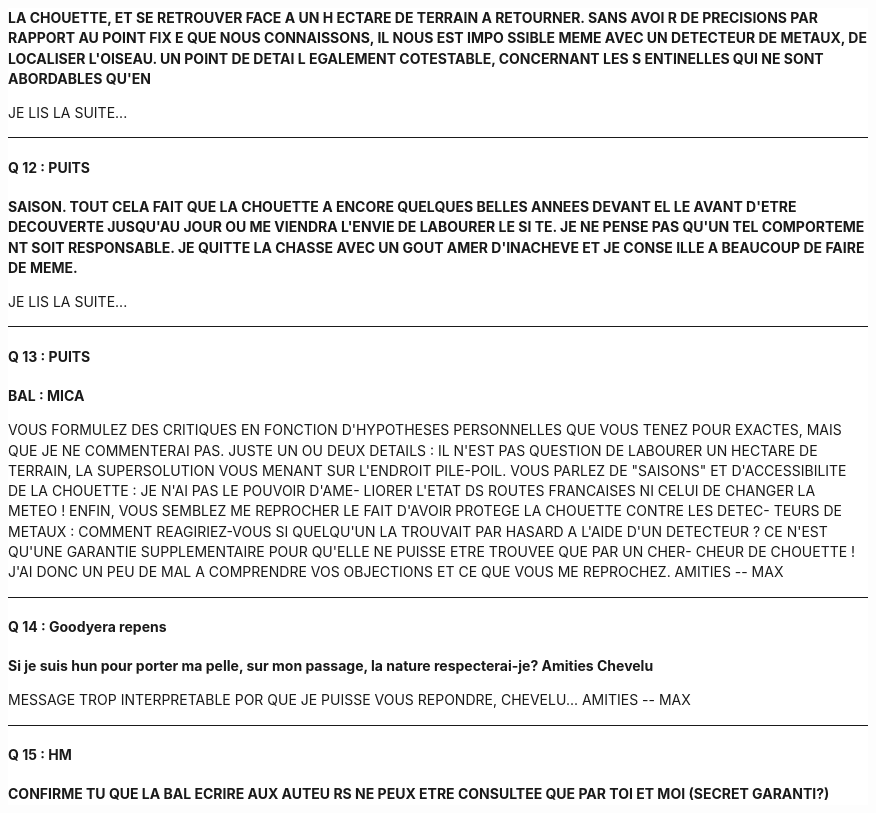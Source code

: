 **LA CHOUETTE, ET SE RETROUVER FACE A UN H ECTARE DE
TERRAIN A RETOURNER. SANS AVOI R DE PRECISIONS PAR RAPPORT AU POINT FIX E
 QUE NOUS CONNAISSONS, IL NOUS EST IMPO SSIBLE MEME AVEC UN DETECTEUR DE
 METAUX, DE LOCALISER L'OISEAU. UN POINT DE DETAI L EGALEMENT
COTESTABLE, CONCERNANT LES S ENTINELLES QUI NE SONT ABORDABLES QU'EN**

JE LIS LA SUITE...

---

#### Q 12 : PUITS

**SAISON. TOUT CELA FAIT QUE LA CHOUETTE A  ENCORE
QUELQUES BELLES ANNEES DEVANT EL LE AVANT D'ETRE DECOUVERTE JUSQU'AU
JOUR  OU ME VIENDRA L'ENVIE DE LABOURER LE SI TE. JE NE PENSE PAS QU'UN
TEL COMPORTEME NT SOIT RESPONSABLE. JE QUITTE LA CHASSE AVEC UN GOUT
AMER D'INACHEVE ET JE CONSE ILLE A BEAUCOUP DE FAIRE DE MEME.**

JE LIS LA SUITE...

---

#### Q 13 : PUITS

**BAL : MICA**

VOUS FORMULEZ DES CRITIQUES EN FONCTION D'HYPOTHESES
PERSONNELLES QUE VOUS TENEZ POUR EXACTES, MAIS QUE JE NE COMMENTERAI
PAS. JUSTE UN OU DEUX DETAILS : IL N'EST PAS QUESTION DE LABOURER UN
HECTARE DE TERRAIN, LA SUPERSOLUTION VOUS MENANT SUR L'ENDROIT
PILE-POIL. VOUS PARLEZ DE
"SAISONS" ET D'ACCESSIBILITE DE LA  CHOUETTE : JE N'AI PAS LE POUVOIR
D'AME- LIORER L'ETAT DS ROUTES FRANCAISES NI CELUI DE CHANGER LA METEO !
 ENFIN, VOUS SEMBLEZ ME REPROCHER LE FAIT D'AVOIR PROTEGE LA CHOUETTE
CONTRE LES DETEC- TEURS DE METAUX : COMMENT REAGIRIEZ-VOUS SI QUELQU'UN
LA TROUVAIT PAR HASARD A
L'AIDE D'UN DETECTEUR ? CE N'EST QU'UNE GARANTIE SUPPLEMENTAIRE POUR
QU'ELLE NE PUISSE ETRE TROUVEE QUE PAR UN CHER- CHEUR DE CHOUETTE ! J'AI
 DONC UN PEU DE  MAL A COMPRENDRE VOS OBJECTIONS ET CE  QUE VOUS ME
REPROCHEZ. AMITIES -- MAX

---

#### Q 14 : Goodyera repens

**Si je suis hun pour porter ma pelle, sur  mon passage, la nature respecterai-je? Amities Chevelu**

MESSAGE TROP INTERPRETABLE POR QUE JE PUISSE VOUS REPONDRE, CHEVELU... AMITIES -- MAX

---

#### Q 15 : HM

**CONFIRME TU QUE LA BAL  ECRIRE AUX AUTEU RS NE PEUX ETRE CONSULTEE QUE PAR TOI ET  MOI (SECRET GARANTI?)**
